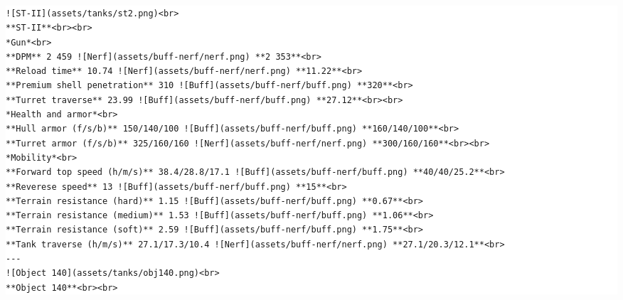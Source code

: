     ![ST-II](assets/tanks/st2.png)<br>
    **ST-II**<br><br>
    *Gun*<br>
    **DPM** 2 459 ![Nerf](assets/buff-nerf/nerf.png) **2 353**<br>
    **Reload time** 10.74 ![Nerf](assets/buff-nerf/nerf.png) **11.22**<br>
    **Premium shell penetration** 310 ![Buff](assets/buff-nerf/buff.png) **320**<br>
    **Turret traverse** 23.99 ![Buff](assets/buff-nerf/buff.png) **27.12**<br><br>
    *Health and armor*<br>
    **Hull armor (f/s/b)** 150/140/100 ![Buff](assets/buff-nerf/buff.png) **160/140/100**<br>
    **Turret armor (f/s/b)** 325/160/160 ![Nerf](assets/buff-nerf/nerf.png) **300/160/160**<br><br>
    *Mobility*<br>
    **Forward top speed (h/m/s)** 38.4/28.8/17.1 ![Buff](assets/buff-nerf/buff.png) **40/40/25.2**<br>
    **Reverese speed** 13 ![Buff](assets/buff-nerf/buff.png) **15**<br>
    **Terrain resistance (hard)** 1.15 ![Buff](assets/buff-nerf/buff.png) **0.67**<br>
    **Terrain resistance (medium)** 1.53 ![Buff](assets/buff-nerf/buff.png) **1.06**<br>
    **Terrain resistance (soft)** 2.59 ![Buff](assets/buff-nerf/buff.png) **1.75**<br>
    **Tank traverse (h/m/s)** 27.1/17.3/10.4 ![Nerf](assets/buff-nerf/nerf.png) **27.1/20.3/12.1**<br>
    ---
    ![Object 140](assets/tanks/obj140.png)<br>
    **Object 140**<br><br>